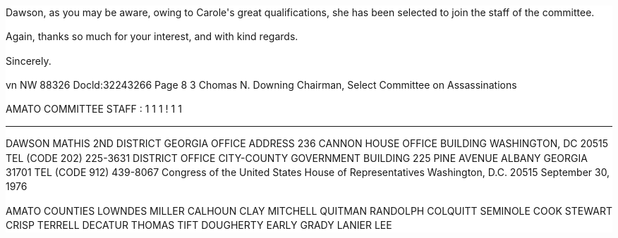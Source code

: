 Dawson, as you may be aware, owing to
Carole's great qualifications, she has been
selected to join the staff of the committee.

Again, thanks so much for your interest,
and with kind regards.

Sincerely.

vn
NW 88326 Docld:32243266 Page 8
3
Chomas N. Downing
Chairman, Select Committee
on Assassinations

AMATO
COMMITTEE STAFF
:
1
1
1
!
1
1

-------------------------------------------------------------------------------------------------------------------------------------
DAWSON MATHIS
2ND DISTRICT GEORGIA
OFFICE ADDRESS
236 CANNON HOUSE OFFICE BUILDING
WASHINGTON, DC 20515
TEL (CODE 202) 225-3631
DISTRICT OFFICE
CITY-COUNTY GOVERNMENT BUILDING
225 PINE AVENUE
ALBANY GEORGIA 31701
TEL (CODE 912) 439-8067
Congress of the United States
House of Representatives
Washington, D.C. 20515
September 30, 1976

AMATO
COUNTIES
LOWNDES
MILLER
CALHOUN
CLAY
MITCHELL
QUITMAN
RANDOLPH
COLQUITT
SEMINOLE
COOK
STEWART
CRISP
TERRELL
DECATUR
THOMAS
TIFT
DOUGHERTY
EARLY
GRADY
LANIER
LEE